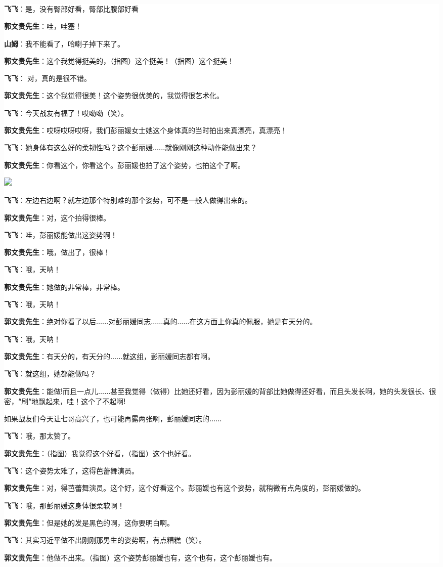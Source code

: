 **飞飞**：是，没有臀部好看，臀部比腹部好看

**郭文贵先生**：哇，哇塞！

**山姆**：我不能看了，哈喇子掉下来了。

**郭文贵先生**：这个我觉得挺美的，（指图）这个挺美！（指图）这个挺美！

**飞飞**： 对，真的是很不错。

**郭文贵先生**：这个我觉得很美！这个姿势很优美的，我觉得很艺术化。

**飞飞**：今天战友有福了！哎呦呦（笑）。

**郭文贵先生**：哎呀哎呀哎呀，我们彭丽媛女士她这个身体真的当时拍出来真漂亮，真漂亮！

**飞飞**：她身体有这么好的柔韧性吗？这个彭丽媛......就像刚刚这种动作能做出来？

**郭文贵先生**：你看这个，你看这个。彭丽媛也拍了这个姿势，也拍这个了啊。

![](https://i.imgur.com/SzRsDLW.png)


**飞飞**：左边右边啊？就左边那个特别难的那个姿势，可不是一般人做得出来的。

**郭文贵先生**：对，这个拍得很棒。

**飞飞**：哇，彭丽媛能做出这姿势啊！  

**郭文贵先生**：哦，做出了，很棒！

**飞飞**：哦，天呐！

**郭文贵先生**：她做的非常棒，非常棒。

**飞飞**：哦，天呐！

**郭文贵先生**：绝对你看了以后......对彭丽媛同志......真的......在这方面上你真的佩服，她是有天分的。

**飞飞**：哦，天呐！

**郭文贵先生**：有天分的，有天分的......就这组，彭丽媛同志都有啊。

**飞飞**：就这组，她都能做吗？

**郭文贵先生**：能做!而且一点儿......甚至我觉得（做得）比她还好看，因为彭丽媛的背部比她做得还好看，而且头发长啊，她的头发很长、很密，“刷”地飘起来，哇！这个了不起啊!

如果战友们今天让七哥高兴了，也可能再露两张啊，彭丽媛同志的......

**飞飞**：哦，那太赞了。

**郭文贵先生**：（指图）我觉得这个好看，（指图）这个也好看。

**飞飞**：这个姿势太难了，这得芭蕾舞演员。

**郭文贵先生**：对，得芭蕾舞演员。这个好，这个好看这个。彭丽媛也有这个姿势，就稍微有点角度的，彭丽媛做的。

**飞飞**：哦，那彭丽媛这身体很柔软啊！

**郭文贵先生**：但是她的发是黑色的啊，这你要明白啊。

**飞飞**：其实习近平做不出刚刚那男生的姿势啊，有点糟糕（笑）。

**郭文贵先生**：他做不出来。（指图）这个姿势彭丽媛也有，这个也有，这个彭丽媛也有。
